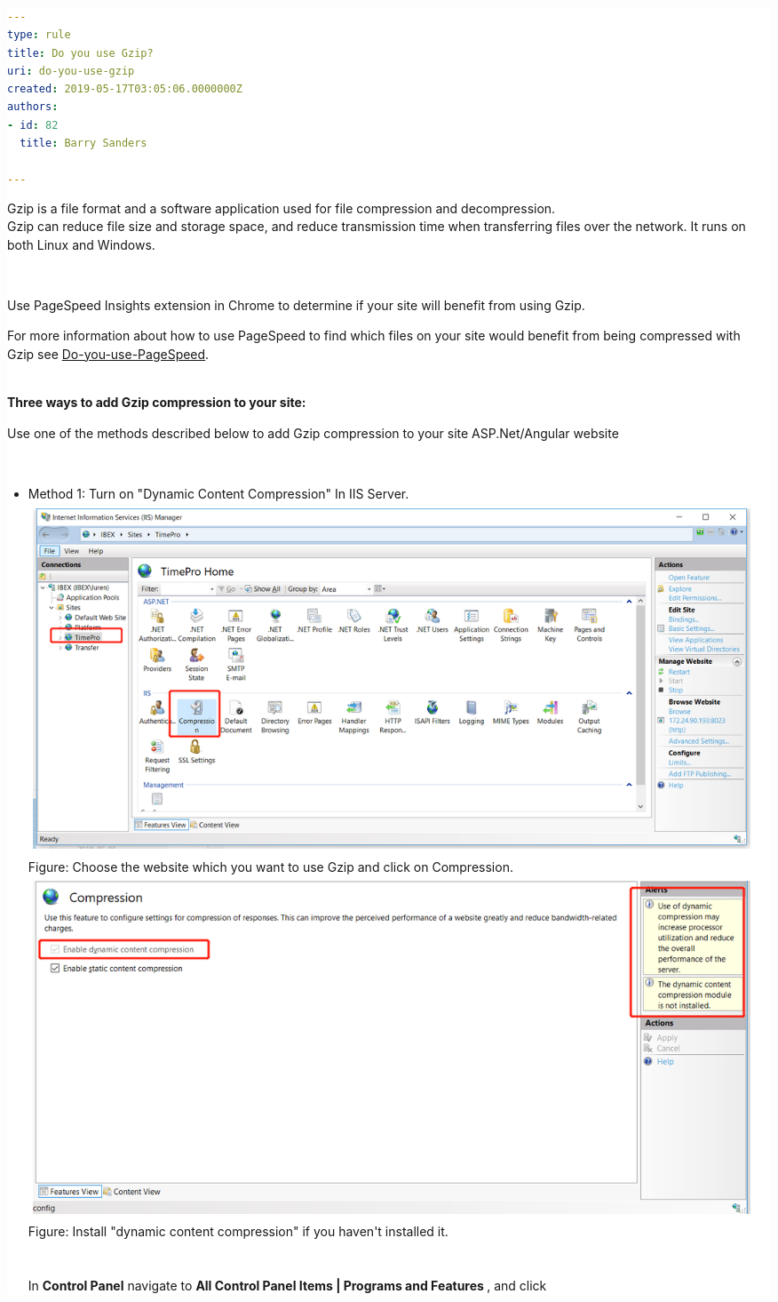 ```yaml
---
type: rule
title: Do you use Gzip?
uri: do-you-use-gzip
created: 2019-05-17T03:05:06.0000000Z
authors:
- id: 82
  title: Barry Sanders

---
```




<span class='intro'> ​Gzip&#160;is a&#160;file format&#160;and a&#160;software application&#160;used for&#160;file compression and decompression.<br>Gzip can reduce file size and storage space, and reduce transmission time when transferring files over the network. It runs on both Linux and Windows.<div><br></div> </span>

<p class="ssw15-rteElement-P">​Use PageSpeed Insights extension in Chrome to determine if your site will benefit from using Gzip.&#160;</p><p class="ssw15-rteElement-P">For more information about how to use PageSpeed to find which files on your site would benefit from being compressed with Gzip&#160;see <a href="/_layouts/15/FIXUPREDIRECT.ASPX?WebId=3dfc0e07-e23a-4cbb-aac2-e778b71166a2&amp;TermSetId=07da3ddf-0924-4cd2-a6d4-a4809ae20160&amp;TermId=82583a25-2994-48ec-b061-bea6b6ed48fe" target="_blank">Do-you-use-PageSpeed</a>.​<br></p><p class="ssw15-rteElement-P"><strong>​<br>​</strong><strong>Three ways to add Gzip compression to your site&#58; ​</strong></p><p class="ssw15-rteElement-P">Use one of the methods described below to add Gzip compression to your site ASP.Net/Angular website</p><p class="ssw15-rteElement-Tip">​<br></p><ul><li>Method 1&#58;&#160;Turn on &quot;Dynamic Content Compression&quot; In IIS Server.&#160;<img src="2.png" alt="2.png" style="background-color&#58;initial;margin&#58;5px;width&#58;808px;" />Figure&#58; Choose&#160;the website which you want to use Gzip and click on Compression.​​​​<img src="3.png" alt="3.png" style="background-color&#58;initial;margin&#58;5px;width&#58;808px;" />Figure&#58; Install &quot;dynamic content compression&quot; if you haven't installed it.​<br></li> 
   <br> ​​<br> In 
   <strong>Control Panel</strong> navigate to 
   <strong> All Control Panel Items | Programs and Features </strong>, and click 